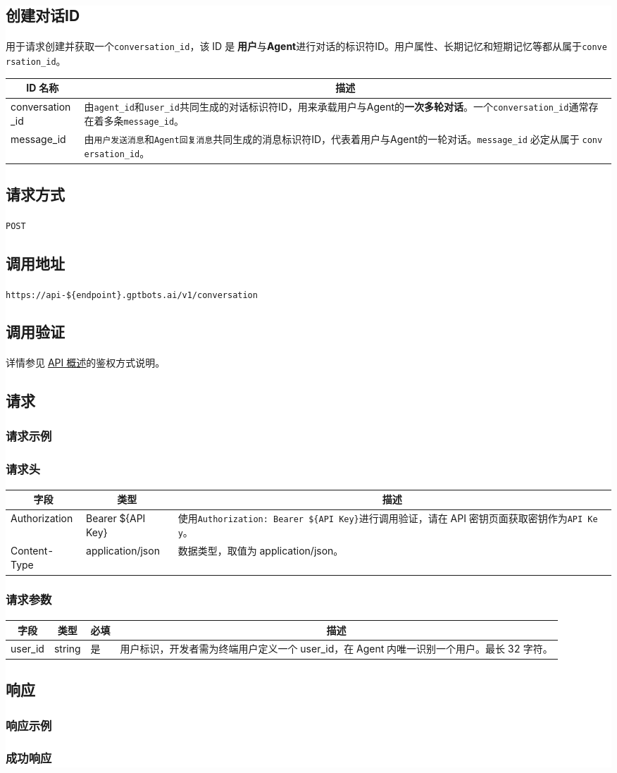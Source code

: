 ## 创建对话ID

用于请求创建并获取一个`conversation_id`，该 ID 是 **用户**与**Agent**进行对话的标识符ID。用户属性、长期记忆和短期记忆等都从属于`conversation_id`。

| ID 名称          | 描述                                                         |
| ---------------- | ------------------------------------------------------------ |
| conversation\_id | 由`agent_id`和`user_id`共同生成的对话标识符ID，用来承载用户与Agent的**一次多轮对话**。一个`conversation_id`通常存在着多条`message_id`。 |
| message\_id      | 由`用户发送消息`和`Agent回复消息`共同生成的消息标识符ID，代表着用户与Agent的一轮对话。`message_id` 必定从属于 `conversation_id`。 |

## 请求方式

`POST`

## 调用地址

`https://api-${endpoint}.gptbots.ai/v1/conversation`

## 调用验证

详情参见 [API 概述](https://www.gptbots.ai/src/zh_CN/API%20%E6%96%87%E6%A1%A3/%E6%A6%82%E8%BF%B0.md)的鉴权方式说明。

## 请求

### 请求示例

### 请求头

| 字段          | 类型              | 描述                                                         |
| ------------- | ----------------- | ------------------------------------------------------------ |
| Authorization | Bearer ${API Key} | 使用`Authorization: Bearer ${API Key}`进行调用验证，请在 API 密钥页面获取密钥作为`API Key`。 |
| Content-Type  | application/json  | 数据类型，取值为 application/json。                          |

### 请求参数

| 字段     | 类型   | 必填 | 描述                                                         |
| -------- | ------ | ---- | ------------------------------------------------------------ |
| user\_id | string | 是   | 用户标识，开发者需为终端用户定义一个 user\_id，在 Agent 内唯一识别一个用户。最长 32 字符。 |

## 响应

### 响应示例

### 成功响应
